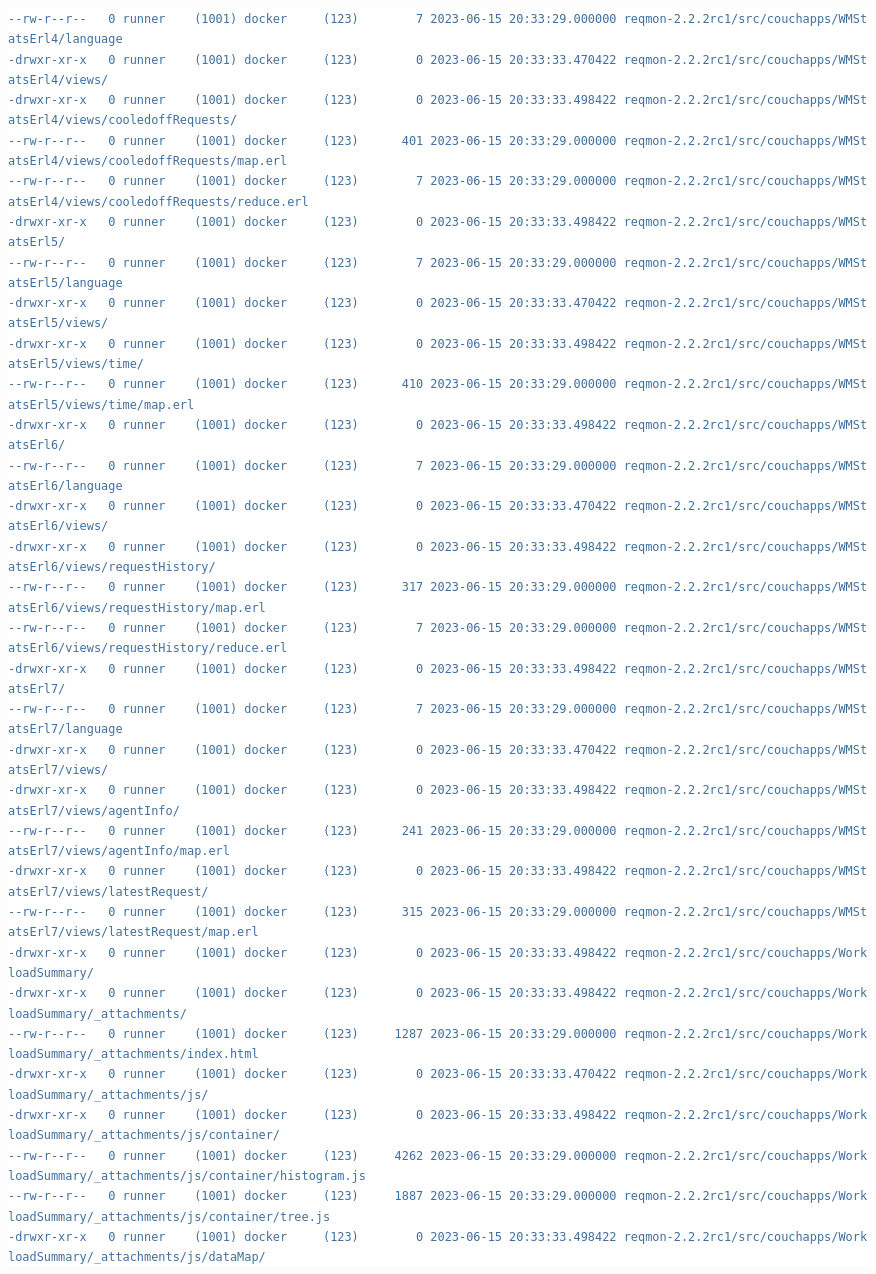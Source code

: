 ```diff
--rw-r--r--   0 runner    (1001) docker     (123)        7 2023-06-15 20:33:29.000000 reqmon-2.2.2rc1/src/couchapps/WMStatsErl4/language
-drwxr-xr-x   0 runner    (1001) docker     (123)        0 2023-06-15 20:33:33.470422 reqmon-2.2.2rc1/src/couchapps/WMStatsErl4/views/
-drwxr-xr-x   0 runner    (1001) docker     (123)        0 2023-06-15 20:33:33.498422 reqmon-2.2.2rc1/src/couchapps/WMStatsErl4/views/cooledoffRequests/
--rw-r--r--   0 runner    (1001) docker     (123)      401 2023-06-15 20:33:29.000000 reqmon-2.2.2rc1/src/couchapps/WMStatsErl4/views/cooledoffRequests/map.erl
--rw-r--r--   0 runner    (1001) docker     (123)        7 2023-06-15 20:33:29.000000 reqmon-2.2.2rc1/src/couchapps/WMStatsErl4/views/cooledoffRequests/reduce.erl
-drwxr-xr-x   0 runner    (1001) docker     (123)        0 2023-06-15 20:33:33.498422 reqmon-2.2.2rc1/src/couchapps/WMStatsErl5/
--rw-r--r--   0 runner    (1001) docker     (123)        7 2023-06-15 20:33:29.000000 reqmon-2.2.2rc1/src/couchapps/WMStatsErl5/language
-drwxr-xr-x   0 runner    (1001) docker     (123)        0 2023-06-15 20:33:33.470422 reqmon-2.2.2rc1/src/couchapps/WMStatsErl5/views/
-drwxr-xr-x   0 runner    (1001) docker     (123)        0 2023-06-15 20:33:33.498422 reqmon-2.2.2rc1/src/couchapps/WMStatsErl5/views/time/
--rw-r--r--   0 runner    (1001) docker     (123)      410 2023-06-15 20:33:29.000000 reqmon-2.2.2rc1/src/couchapps/WMStatsErl5/views/time/map.erl
-drwxr-xr-x   0 runner    (1001) docker     (123)        0 2023-06-15 20:33:33.498422 reqmon-2.2.2rc1/src/couchapps/WMStatsErl6/
--rw-r--r--   0 runner    (1001) docker     (123)        7 2023-06-15 20:33:29.000000 reqmon-2.2.2rc1/src/couchapps/WMStatsErl6/language
-drwxr-xr-x   0 runner    (1001) docker     (123)        0 2023-06-15 20:33:33.470422 reqmon-2.2.2rc1/src/couchapps/WMStatsErl6/views/
-drwxr-xr-x   0 runner    (1001) docker     (123)        0 2023-06-15 20:33:33.498422 reqmon-2.2.2rc1/src/couchapps/WMStatsErl6/views/requestHistory/
--rw-r--r--   0 runner    (1001) docker     (123)      317 2023-06-15 20:33:29.000000 reqmon-2.2.2rc1/src/couchapps/WMStatsErl6/views/requestHistory/map.erl
--rw-r--r--   0 runner    (1001) docker     (123)        7 2023-06-15 20:33:29.000000 reqmon-2.2.2rc1/src/couchapps/WMStatsErl6/views/requestHistory/reduce.erl
-drwxr-xr-x   0 runner    (1001) docker     (123)        0 2023-06-15 20:33:33.498422 reqmon-2.2.2rc1/src/couchapps/WMStatsErl7/
--rw-r--r--   0 runner    (1001) docker     (123)        7 2023-06-15 20:33:29.000000 reqmon-2.2.2rc1/src/couchapps/WMStatsErl7/language
-drwxr-xr-x   0 runner    (1001) docker     (123)        0 2023-06-15 20:33:33.470422 reqmon-2.2.2rc1/src/couchapps/WMStatsErl7/views/
-drwxr-xr-x   0 runner    (1001) docker     (123)        0 2023-06-15 20:33:33.498422 reqmon-2.2.2rc1/src/couchapps/WMStatsErl7/views/agentInfo/
--rw-r--r--   0 runner    (1001) docker     (123)      241 2023-06-15 20:33:29.000000 reqmon-2.2.2rc1/src/couchapps/WMStatsErl7/views/agentInfo/map.erl
-drwxr-xr-x   0 runner    (1001) docker     (123)        0 2023-06-15 20:33:33.498422 reqmon-2.2.2rc1/src/couchapps/WMStatsErl7/views/latestRequest/
--rw-r--r--   0 runner    (1001) docker     (123)      315 2023-06-15 20:33:29.000000 reqmon-2.2.2rc1/src/couchapps/WMStatsErl7/views/latestRequest/map.erl
-drwxr-xr-x   0 runner    (1001) docker     (123)        0 2023-06-15 20:33:33.498422 reqmon-2.2.2rc1/src/couchapps/WorkloadSummary/
-drwxr-xr-x   0 runner    (1001) docker     (123)        0 2023-06-15 20:33:33.498422 reqmon-2.2.2rc1/src/couchapps/WorkloadSummary/_attachments/
--rw-r--r--   0 runner    (1001) docker     (123)     1287 2023-06-15 20:33:29.000000 reqmon-2.2.2rc1/src/couchapps/WorkloadSummary/_attachments/index.html
-drwxr-xr-x   0 runner    (1001) docker     (123)        0 2023-06-15 20:33:33.470422 reqmon-2.2.2rc1/src/couchapps/WorkloadSummary/_attachments/js/
-drwxr-xr-x   0 runner    (1001) docker     (123)        0 2023-06-15 20:33:33.498422 reqmon-2.2.2rc1/src/couchapps/WorkloadSummary/_attachments/js/container/
--rw-r--r--   0 runner    (1001) docker     (123)     4262 2023-06-15 20:33:29.000000 reqmon-2.2.2rc1/src/couchapps/WorkloadSummary/_attachments/js/container/histogram.js
--rw-r--r--   0 runner    (1001) docker     (123)     1887 2023-06-15 20:33:29.000000 reqmon-2.2.2rc1/src/couchapps/WorkloadSummary/_attachments/js/container/tree.js
-drwxr-xr-x   0 runner    (1001) docker     (123)        0 2023-06-15 20:33:33.498422 reqmon-2.2.2rc1/src/couchapps/WorkloadSummary/_attachments/js/dataMap/
```